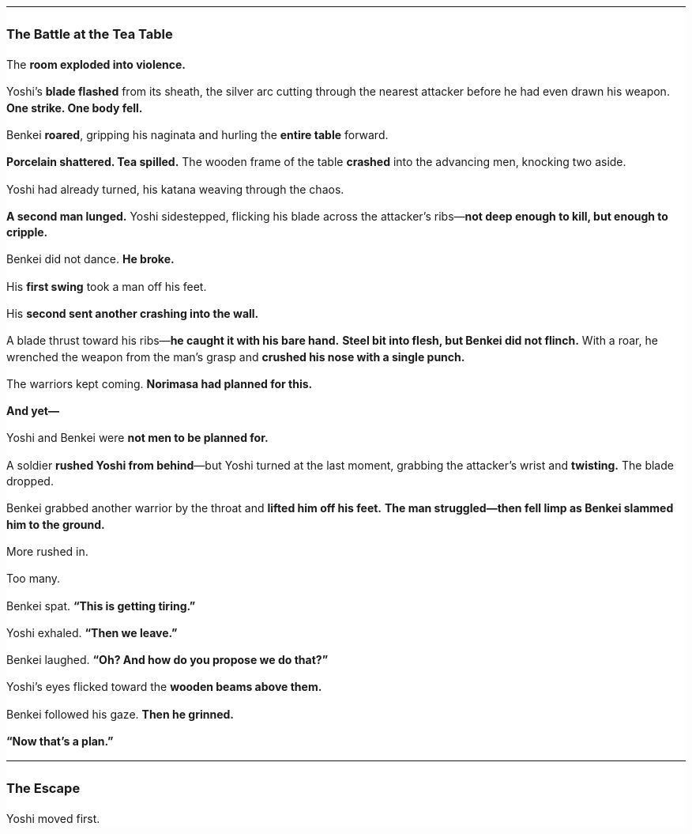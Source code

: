 * * *

### **The Battle at the Tea Table**

The **room exploded into violence.**

Yoshi’s **blade flashed** from its sheath, the silver arc cutting through the nearest attacker before he had even drawn his weapon. **One strike. One body fell.**

Benkei **roared**, gripping his naginata and hurling the **entire table** forward.

**Porcelain shattered. Tea spilled.** The wooden frame of the table **crashed** into the advancing men, knocking two aside.

Yoshi had already turned, his katana weaving through the chaos.

**A second man lunged.** Yoshi sidestepped, flicking his blade across the attacker’s ribs—**not deep enough to kill, but enough to cripple.**

Benkei did not dance. **He broke.**

His **first swing** took a man off his feet.

His **second sent another crashing into the wall.**

A blade thrust toward his ribs—**he caught it with his bare hand.** **Steel bit into flesh, but Benkei did not flinch.** With a roar, he wrenched the weapon from the man’s grasp and **crushed his nose with a single punch.**

The warriors kept coming. **Norimasa had planned for this.**

**And yet—**

Yoshi and Benkei were **not men to be planned for.**

A soldier **rushed Yoshi from behind**—but Yoshi turned at the last moment, grabbing the attacker’s wrist and **twisting.** The blade dropped.

Benkei grabbed another warrior by the throat and **lifted him off his feet.** **The man struggled—then fell limp as Benkei slammed him to the ground.**

More rushed in.

Too many.

Benkei spat. **“This is getting tiring.”**

Yoshi exhaled. **“Then we leave.”**

Benkei laughed. **“Oh? And how do you propose we do that?”**

Yoshi’s eyes flicked toward the **wooden beams above them.**

Benkei followed his gaze. **Then he grinned.**

**“Now that’s a plan.”**

* * *

### **The Escape**

Yoshi moved first.
